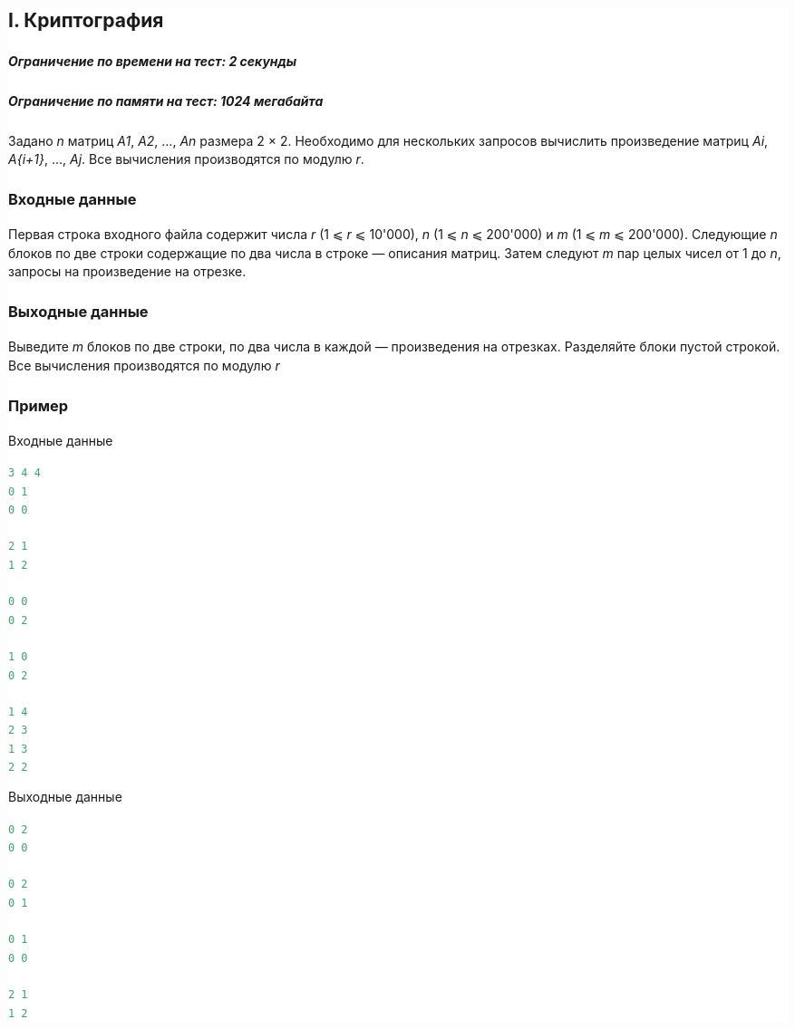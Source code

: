 ## I. Криптография

##### Ограничение по времени на тест: 2 секунды
##### Ограничение по памяти на тест: 1024 мегабайта

Задано <span tex="n">*n*</span> матриц <span tex="A_1, A_2, …, A_n">*A1*, *A2*, …, *An*</span> размера <span tex="2 × 2">2 × 2</span>. Необходимо для нескольких запросов вычислить произведение матриц <span tex="A_i, A_{i+1}, …, A_j">*Ai*, *A{i+1}*, …, *Aj*</span>. Все вычисления производятся по модулю <span tex="r">*r*</span>.

### Входные данные
Первая строка входного файла содержит числа <span tex="r">*r*</span> <span tex="(1 ⩽ r ⩽ 10\ 000)">(1 ⩽ *r* ⩽ 10'000)</span>, <span tex="n">*n*</span> <span tex="(1 ⩽ n ⩽ 200\ 000)">(1 ⩽ *n* ⩽ 200'000)</span> и <span tex="m">*m*</span> <span tex="(1 ⩽ m ⩽ 200\ 000)">(1 ⩽ *m* ⩽ 200'000)</span>. Следующие <span tex="n">*n*</span> блоков по две строки содержащие по два числа в строке — описания матриц. Затем следуют <span tex="m">*m*</span> пар целых чисел от <span tex="1">1</span> до <span tex="n">*n*</span>, запросы на произведение на отрезке.

### Выходные данные
Выведите <span tex="m">*m*</span> блоков по две строки, по два числа в каждой — произведения на отрезках. Разделяйте блоки пустой строкой. Все вычисления производятся по модулю <span tex="r">*r*</span>

### Пример
Входные данные
```cpp
3 4 4
0 1
0 0

2 1
1 2

0 0
0 2

1 0
0 2

1 4
2 3
1 3
2 2
```

Выходные данные
```cpp
0 2
0 0

0 2
0 1

0 1
0 0

2 1
1 2
```

